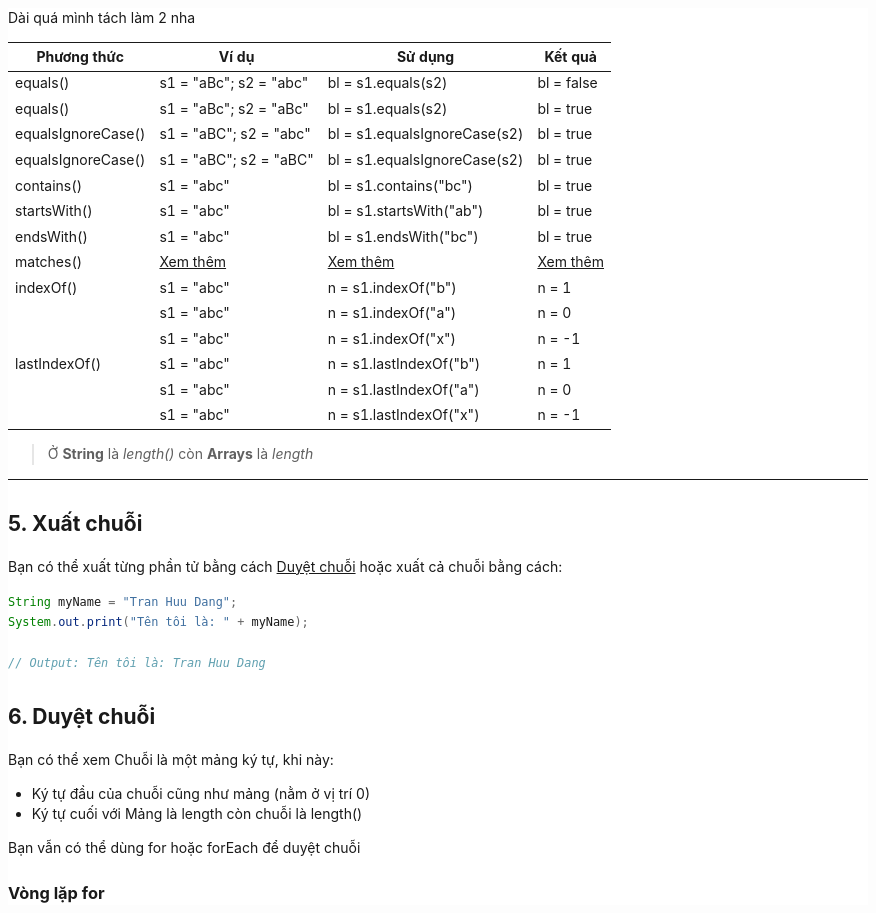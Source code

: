 Dài quá mình tách làm 2 nha

| Phương thức         | Ví dụ                   | Sử dụng                              | Kết quả              |
| ------------------- | ----------------------- |------------------------------------- |--------------------- |
| equals()            | s1 = "aBc"; s2 = "abc"  | bl = s1.equals(s2)                   | bl = false          |
| equals()            | s1 = "aBc"; s2 = "aBc"  | bl = s1.equals(s2)                   | bl = true          |
| equalsIgnoreCase()  | s1 = "aBC"; s2 = "abc"  | bl = s1.equalsIgnoreCase(s2)           | bl = true           | 
| equalsIgnoreCase()  | s1 = "aBC"; s2 = "aBC"  | bl = s1.equalsIgnoreCase(s2)           | bl = true           | 
| contains()          | s1 = "abc"              | bl = s1.contains("bc")                 | bl = true          |
| startsWith()        | s1 = "abc"              | bl = s1.startsWith("ab")               | bl = true	              |
| endsWith()          | s1 = "abc"              | bl = s1.endsWith("bc")                    | bl = true            |
| matches()           | [Xem thêm]()             |  [Xem thêm]()                           |    [Xem thêm]()        |
| indexOf()           | s1 = "abc"               | n  = s1.indexOf("b")                    | n  = 1             |
|                     | s1 = "abc"               | n  = s1.indexOf("a")                    | n  = 0             |
|                     | s1 = "abc"               | n  = s1.indexOf("x")                    | n  = -1             |
| lastIndexOf()       | s1 = "abc"               | n  = s1.lastIndexOf("b")                    | n  = 1             |
|                     | s1 = "abc"               | n  = s1.lastIndexOf("a")                    | n  = 0             |
|                     | s1 = "abc"               | n  = s1.lastIndexOf("x")                    | n  = -1             |

> Ở **String** là *length()* còn **Arrays** là *length*

---

## 5. Xuất chuỗi

Bạn có thể xuất từng phần tử bằng cách [Duyệt chuỗi]() hoặc xuất cả chuỗi bằng cách:

```java
String myName = "Tran Huu Dang";
System.out.print("Tên tôi là: " + myName);

// Output: Tên tôi là: Tran Huu Dang
```

## 6. Duyệt chuỗi

Bạn có thể xem Chuỗi là một mảng ký tự, khi này:
- Ký tự đầu của chuỗi cũng như mảng (nằm ở vị trí 0)
- Ký tự cuối với Mảng là length còn chuỗi là length()

Bạn vẫn có thể dùng for hoặc forEach để duyệt chuỗi

### Vòng lặp for
